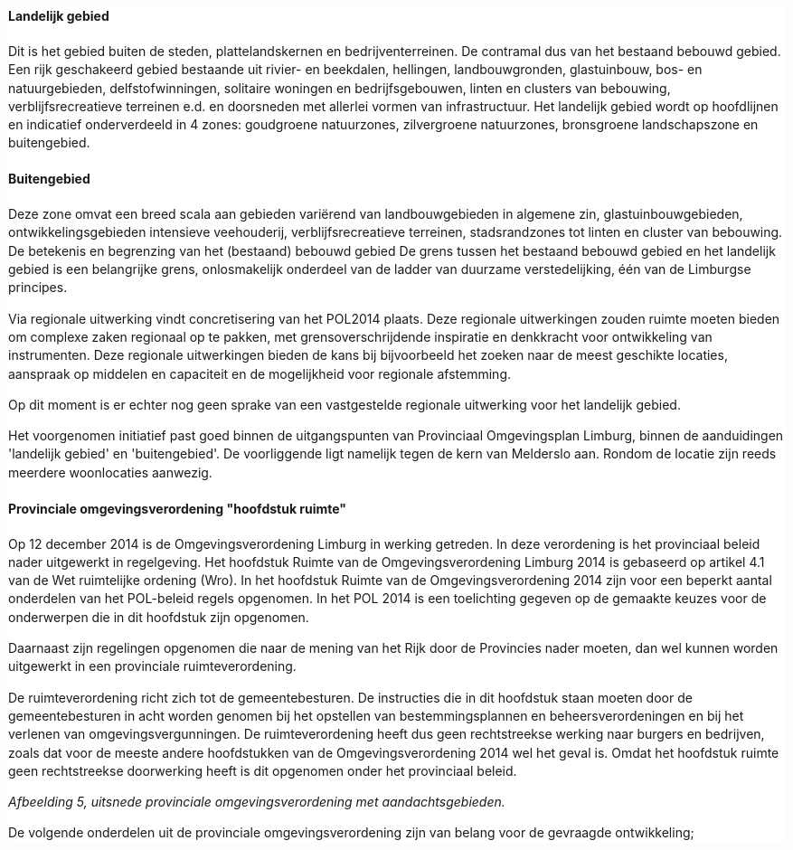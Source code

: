 #### **Landelijk gebied**

Dit is het gebied buiten de steden, plattelandskernen en bedrijventerreinen. De contramal dus van het bestaand bebouwd gebied. Een rijk geschakeerd gebied bestaande uit rivier- en beekdalen, hellingen, landbouwgronden, glastuinbouw, bos- en natuurgebieden, delfstofwinningen, solitaire woningen en bedrijfsgebouwen, linten en clusters van bebouwing, verblijfsrecreatieve terreinen e.d. en doorsneden met allerlei vormen van infrastructuur. Het landelijk gebied wordt op hoofdlijnen en indicatief onderverdeeld in 4 zones: goudgroene natuurzones, zilvergroene natuurzones, bronsgroene landschapszone en buitengebied.

#### **Buitengebied**

Deze zone omvat een breed scala aan gebieden variërend van landbouwgebieden in algemene zin, glastuinbouwgebieden, ontwikkelingsgebieden intensieve veehouderij, verblijfsrecreatieve terreinen, stadsrandzones tot linten en cluster van bebouwing. De betekenis en begrenzing van het (bestaand) bebouwd gebied De grens tussen het bestaand bebouwd gebied en het landelijk gebied is een belangrijke grens, onlosmakelijk onderdeel van de ladder van duurzame verstedelijking, één van de Limburgse principes.

Via regionale uitwerking vindt concretisering van het POL2014 plaats. Deze regionale uitwerkingen zouden ruimte moeten bieden om complexe zaken regionaal op te pakken, met grensoverschrijdende inspiratie en denkkracht voor ontwikkeling van instrumenten. Deze regionale uitwerkingen bieden de kans bij bijvoorbeeld het zoeken naar de meest geschikte locaties, aanspraak op middelen en capaciteit en de mogelijkheid voor regionale afstemming.

Op dit moment is er echter nog geen sprake van een vastgestelde regionale uitwerking voor het landelijk gebied.

Het voorgenomen initiatief past goed binnen de uitgangspunten van Provinciaal Omgevingsplan Limburg, binnen de aanduidingen 'landelijk gebied' en 'buitengebied'. De voorliggende ligt namelijk tegen de kern van Melderslo aan. Rondom de locatie zijn reeds meerdere woonlocaties aanwezig.

#### **Provinciale omgevingsverordening "hoofdstuk ruimte"**

Op 12 december 2014 is de Omgevingsverordening Limburg in werking getreden. In deze verordening is het provinciaal beleid nader uitgewerkt in regelgeving. Het hoofdstuk Ruimte van de Omgevingsverordening Limburg 2014 is gebaseerd op artikel 4.1 van de Wet ruimtelijke ordening (Wro). In het hoofdstuk Ruimte van de Omgevingsverordening 2014 zijn voor een beperkt aantal onderdelen van het POL-beleid regels opgenomen. In het POL 2014 is een toelichting gegeven op de gemaakte keuzes voor de onderwerpen die in dit hoofdstuk zijn opgenomen.

Daarnaast zijn regelingen opgenomen die naar de mening van het Rijk door de Provincies nader moeten, dan wel kunnen worden uitgewerkt in een provinciale ruimteverordening.

De ruimteverordening richt zich tot de gemeentebesturen. De instructies die in dit hoofdstuk staan moeten door de gemeentebesturen in acht worden genomen bij het opstellen van bestemmingsplannen en beheersverordeningen en bij het verlenen van omgevingsvergunningen. De ruimteverordening heeft dus geen rechtstreekse werking naar burgers en bedrijven, zoals dat voor de meeste andere hoofdstukken van de Omgevingsverordening 2014 wel het geval is. Omdat het hoofdstuk ruimte geen rechtstreekse doorwerking heeft is dit opgenomen onder het provinciaal beleid.

*Afbeelding 5, uitsnede provinciale omgevingsverordening met aandachtsgebieden.*

De volgende onderdelen uit de provinciale omgevingsverordening zijn van belang voor de gevraagde ontwikkeling;
